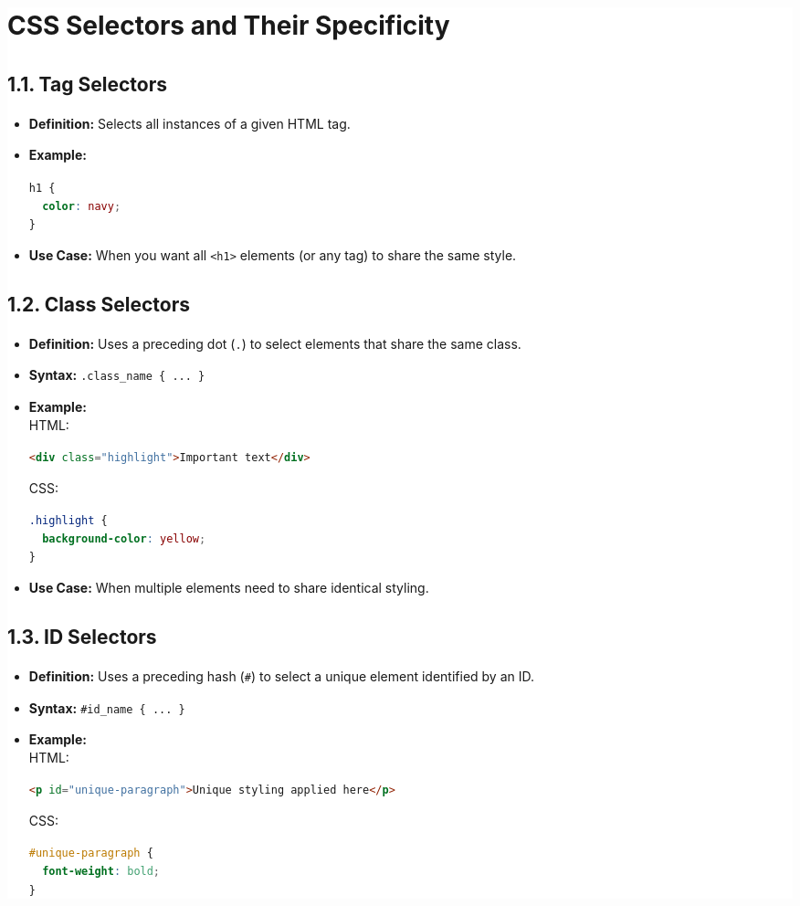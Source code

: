 
# **CSS Selectors and Their Specificity**

## 1.1. Tag Selectors

- **Definition:** Selects all instances of a given HTML tag.
- **Example:**  

  ```css
  h1 {
    color: navy;
  }
  ```

- **Use Case:** When you want all `<h1>` elements (or any tag) to share the same style.

## 1.2. Class Selectors

- **Definition:** Uses a preceding dot (`.`) to select elements that share the same class.
- **Syntax:** `.class_name { ... }`
- **Example:**  
  HTML:

  ```html
  <div class="highlight">Important text</div>
  ```

  CSS:

  ```css
  .highlight {
    background-color: yellow;
  }
  ```

- **Use Case:** When multiple elements need to share identical styling.

## 1.3. ID Selectors

- **Definition:** Uses a preceding hash (`#`) to select a unique element identified by an ID.
- **Syntax:** `#id_name { ... }`
- **Example:**  
  HTML:

  ```html
  <p id="unique-paragraph">Unique styling applied here</p>
  ```

  CSS:

  ```css
  #unique-paragraph {
    font-weight: bold;
  }
  ```
